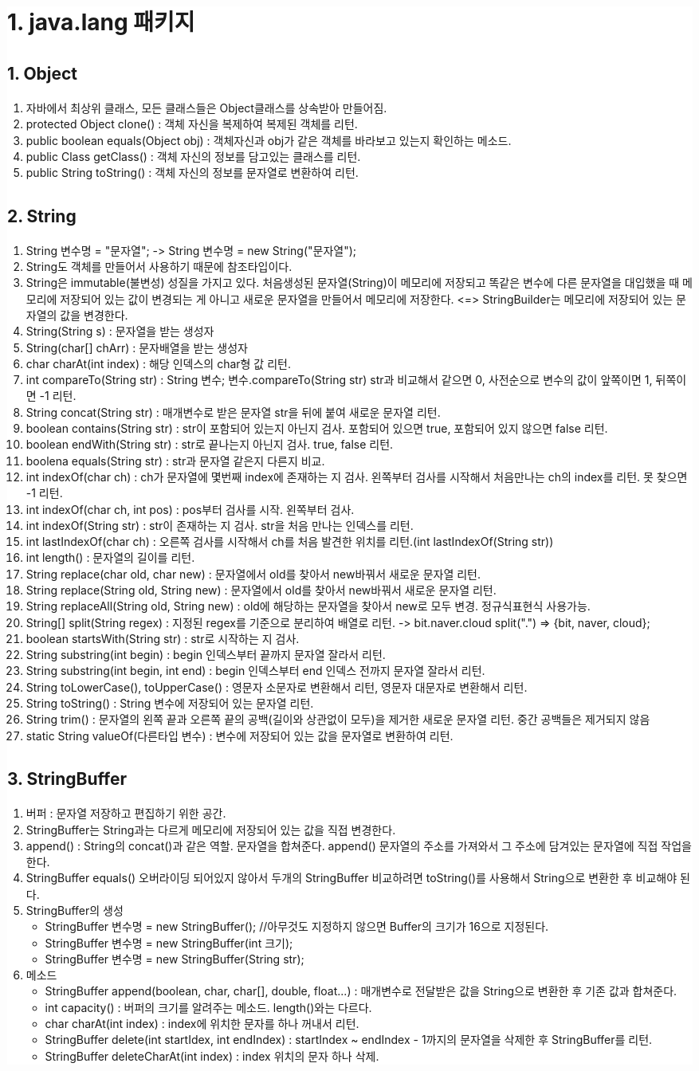 # 1. java.lang 패키지
## 1. Object
1. 자바에서 최상위 클래스, 모든 클래스들은 Object클래스를 상속받아 만들어짐.
2. protected Object clone() : 객체 자신을 복제하여 복제된 객체를 리턴.
3. public boolean equals(Object obj) : 객체자신과 obj가 같은 객체를 바라보고 있는지 확인하는 메소드.
4. public Class getClass() : 객체 자신의 정보를 담고있는 클래스를 리턴.
5. public String toString() : 객체 자신의 정보를 문자열로 변환하여 리턴.

## 2. String
1. String 변수명 = "문자열"; -> String 변수명 = new String("문자열");
2. String도 객체를 만들어서 사용하기 때문에 참조타입이다.
3. String은 immutable(불변성) 성질을 가지고 있다. 처음생성된 문자열(String)이 메모리에 저장되고 똑같은 변수에 다른 문자열을 대입했을 때 메모리에 저장되어 있는 값이 변경되는 게 아니고 새로운 문자열을 만들어서 메모리에 저장한다. <=> StringBuilder는 메모리에 저장되어 있는 문자열의 값을 변경한다.
4. String(String s) : 문자열을 받는 생성자
5. String(char[] chArr) : 문자배열을 받는 생성자
6. char charAt(int index) : 해당 인덱스의 char형 값 리턴.
7. int compareTo(String str) : String 변수; 변수.compareTo(String str) str과 비교해서 같으면 0, 사전순으로 변수의 값이 앞쪽이면 1, 뒤쪽이면 -1 리턴.
8. String concat(String str) : 매개변수로 받은 문자열 str을 뒤에 붙여 새로운 문자열 리턴.
9. boolean contains(String str) : str이 포함되어 있는지 아닌지 검사. 포함되어 있으면 true, 포함되어 있지 않으면 false 리턴.
10. boolean endWith(String str) : str로 끝나는지 아닌지 검사. true, false 리턴.
11. boolena equals(String str) : str과 문자열 같은지 다른지 비교.
12. int indexOf(char ch) : ch가 문자열에 몇번째 index에 존재하는 지 검사. 왼쪽부터 검사를 시작해서 처음만나는 ch의 index를 리턴. 못 찾으면 -1 리턴.
13. int indexOf(char ch, int pos) : pos부터 검사를 시작. 왼쪽부터 검사.
14. int indexOf(String str) : str이 존재하는 지 검사. str을 처음 만나는 인덱스를 리턴.
15. int lastIndexOf(char ch) : 오른쪽 검사를 시작해서 ch를 처음 발견한 위치를 리턴.(int lastIndexOf(String str))
16. int length() : 문자열의 길이를 리턴.
17. String replace(char old, char new) : 문자열에서 old를 찾아서 new바꿔서 새로운 문자열 리턴.
18. String replace(String old, String new) : 문자열에서 old를 찾아서 new바꿔서 새로운 문자열 리턴.
19. String replaceAll(String old, String new) : old에 해당하는 문자열을 찾아서 new로 모두 변경. 정규식표현식 사용가능.
20. String[] split(String regex) : 지정된 regex를 기준으로 분리하여 배열로 리턴. -> bit.naver.cloud
split(".") => {bit, naver, cloud}; 
21. boolean startsWith(String str) : str로 시작하는 지 검사.
22. String substring(int begin) : begin 인덱스부터 끝까지 문자열 잘라서 리턴.
23. String substring(int begin, int end) : begin 인덱스부터 end 인덱스 전까지 문자열 잘라서 리턴.
24. String toLowerCase(), toUpperCase() : 영문자 소문자로 변환해서 리턴, 영문자 대문자로 변환해서 리턴.
25. String toString() : String 변수에 저장되어 있는 문자열 리턴.
26. String trim() : 문자열의 왼쪽 끝과 오른쪽 끝의 공백(길이와 상관없이 모두)을 제거한 새로운 문자열 리턴. 중간 공백들은 제거되지 않음
27. static String valueOf(다른타입 변수) : 변수에 저장되어 있는 값을 문자열로 변환하여 리턴.

## 3. StringBuffer
1. 버퍼 : 문자열 저장하고 편집하기 위한 공간.
2. StringBuffer는 String과는 다르게 메모리에 저장되어 있는 값을 직접 변경한다.
3. append() : String의 concat()과 같은 역할. 문자열을 합쳐준다. append() 문자열의 주소를 가져와서 그 주소에 담겨있는 문자열에 직접 작업을 한다.
4. StringBuffer equals() 오버라이딩 되어있지 않아서 두개의 StringBuffer 비교하려면 toString()를 사용해서 String으로 변환한 후 비교해야 된다.
5. StringBuffer의 생성
    - StringBuffer 변수명 = new StringBuffer(); //아무것도 지정하지 않으면 Buffer의 크기가 16으로 지정된다.
    - StringBuffer 변수명 = new StringBuffer(int 크기);
    - StringBuffer 변수명 = new StringBuffer(String str);
6. 메소드
    - StringBuffer append(boolean, char, char[], double, float...) : 매개변수로 전달받은 값을 String으로 변환한 후 기존 값과 합쳐준다.
    - int capacity() : 버퍼의 크기를 알려주는 메소드. length()와는 다르다.
    - char charAt(int index) : index에 위치한 문자를 하나 꺼내서 리턴.
    - StringBuffer delete(int startIdex, int endIndex) : startIndex ~ endIndex - 1까지의 문자열을 삭제한 후 StringBuffer를 리턴.
    - StringBuffer deleteCharAt(int index) : index 위치의 문자 하나 삭제.